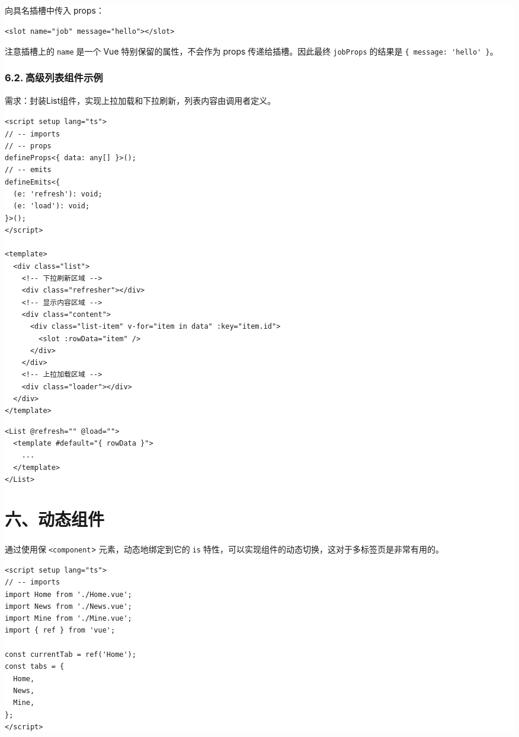 向具名插槽中传入 props：

```vue
<slot name="job" message="hello"></slot>
```

注意插槽上的 `name` 是一个 Vue 特别保留的属性，不会作为 props 传递给插槽。因此最终 `jobProps` 的结果是 `{ message: 'hello' }`。

### 6.2. 高级列表组件示例

需求：封装List组件，实现上拉加载和下拉刷新，列表内容由调用者定义。

```vue
<script setup lang="ts">
// -- imports
// -- props
defineProps<{ data: any[] }>();
// -- emits
defineEmits<{
  (e: 'refresh'): void;
  (e: 'load'): void;
}>();
</script>

<template>
  <div class="list">
    <!-- 下拉刷新区域 -->
    <div class="refresher"></div>
    <!-- 显示内容区域 -->
    <div class="content">
      <div class="list-item" v-for="item in data" :key="item.id">
        <slot :rowData="item" />
      </div>
    </div>
    <!-- 上拉加载区域 -->
    <div class="loader"></div>
  </div>
</template>
```

```vue
<List @refresh="" @load="">
  <template #default="{ rowData }">
    ...
  </template>
</List>
```

# 六、动态组件

通过使用保 `<component`> 元素，动态地绑定到它的 `is` 特性，可以实现组件的动态切换，这对于多标签页是非常有用的。

```vue
<script setup lang="ts">
// -- imports
import Home from './Home.vue';
import News from './News.vue';
import Mine from './Mine.vue';
import { ref } from 'vue';

const currentTab = ref('Home');
const tabs = {
  Home,
  News,
  Mine,
};
</script>
```
